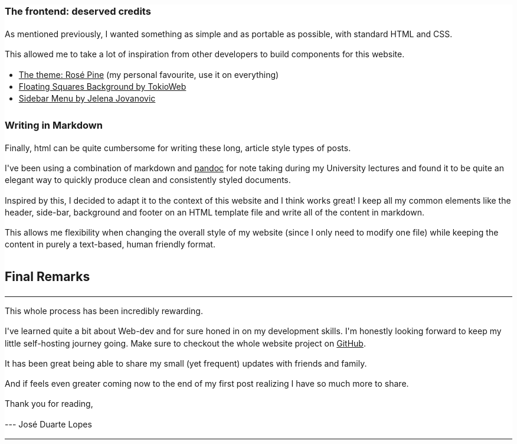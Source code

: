 
### The frontend: deserved credits
 
As mentioned previously, I wanted something as simple and as portable as possible, with standard HTML and CSS. 

This allowed me to take a lot of inspiration from other developers to build components for this website.


- [The theme: Rosé Pine](https://rosepinetheme.com/) (my personal favourite, use it on everything)
- [Floating Squares Background by TokioWeb](https://codepen.io/tokyoweb/pen/ZjdYVj)
- [Sidebar Menu by Jelena Jovanovic](https://codepen.io/plavookac/pen/qomrMw)


### Writing in Markdown

Finally, html can be quite cumbersome for writing these long, article style types of posts.

I've been using a combination of markdown and [pandoc](https://pandoc.org/) for note taking during my University lectures and found it to be quite an elegant way to quickly produce clean and consistently styled documents.

Inspired by this, I decided to adapt it to the context of this website and I think works great! I keep all my common elements like the header, side-bar, background and footer on an HTML template file and write all of the content in markdown. 

This allows me flexibility when changing the overall style of my website (since I only need to modify one file) while keeping the content in purely a text-based, human friendly format.


## Final Remarks

---

This whole process has been incredibly rewarding.

I've learned quite a bit about Web-dev and for sure honed in on my development skills. I'm honestly looking forward to keep my little self-hosting journey going. Make sure to checkout the whole website project on [GitHub](https://github.com/MIBismuth/personal-webpage).

It has been great being able to share my small (yet frequent) updates with friends and family.

And if feels even greater coming now to the end of my first post realizing I have so much more to share.


Thank you for reading,

--- José Duarte Lopes

---

